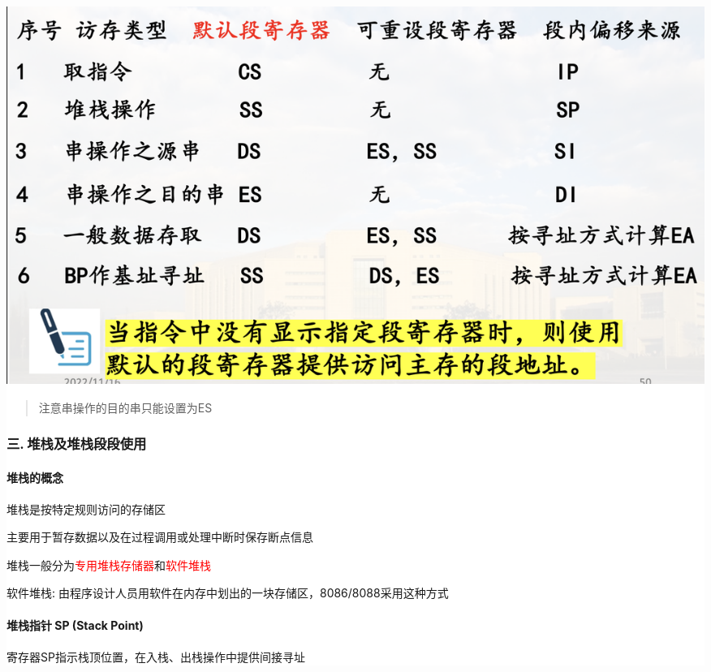 ![段寄存器使用规定](pics/8088-8086%E6%AE%B5%E5%AF%84%E5%AD%98%E5%99%A8%E4%BD%BF%E7%94%A8%E8%A7%84%E5%AE%9A.png)

> 注意串操作的目的串只能设置为ES

### 三. 堆栈及堆栈段段使用

#### 堆栈的概念

堆栈是按特定规则访问的存储区

主要用于暂存数据以及在过程调用或处理中断时保存断点信息

堆栈一般分为<font color="red">专用堆栈存储器</font>和<font color="red">软件堆栈</font>

软件堆栈: 由程序设计人员用软件在内存中划出的一块存储区，8086/8088采用这种方式

#### 堆栈指针 SP (Stack Point)

寄存器SP指示栈顶位置，在入栈、出栈操作中提供间接寻址

